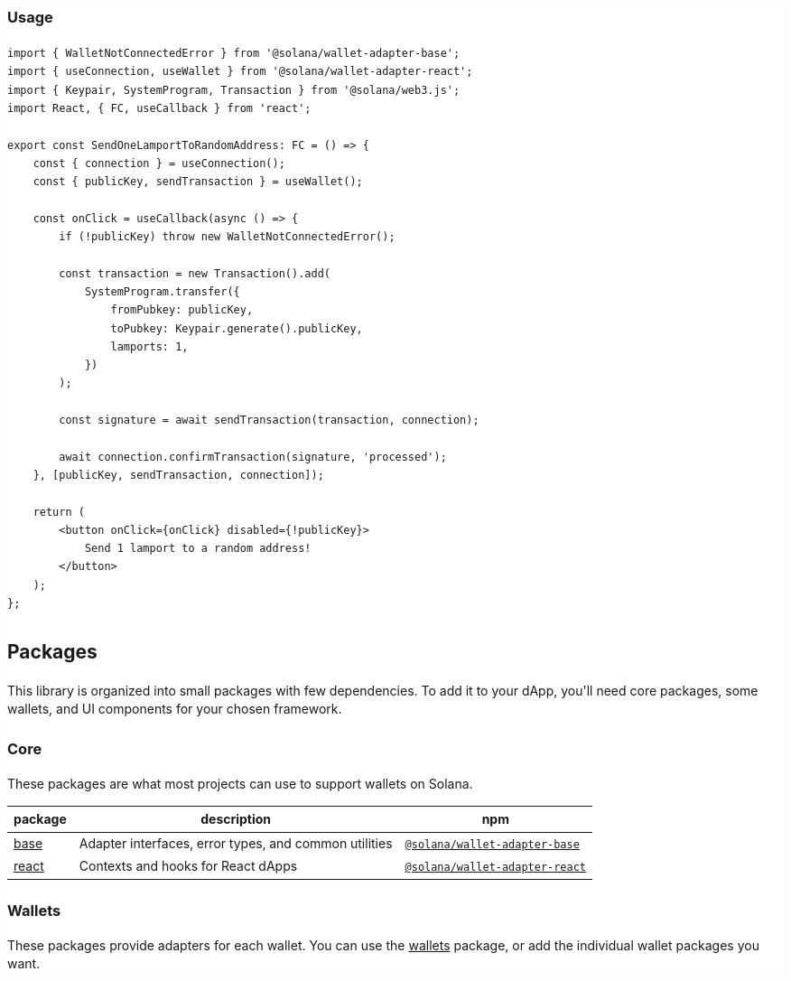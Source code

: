 ### Usage

```tsx
import { WalletNotConnectedError } from '@solana/wallet-adapter-base';
import { useConnection, useWallet } from '@solana/wallet-adapter-react';
import { Keypair, SystemProgram, Transaction } from '@solana/web3.js';
import React, { FC, useCallback } from 'react';

export const SendOneLamportToRandomAddress: FC = () => {
    const { connection } = useConnection();
    const { publicKey, sendTransaction } = useWallet();

    const onClick = useCallback(async () => {
        if (!publicKey) throw new WalletNotConnectedError();

        const transaction = new Transaction().add(
            SystemProgram.transfer({
                fromPubkey: publicKey,
                toPubkey: Keypair.generate().publicKey,
                lamports: 1,
            })
        );

        const signature = await sendTransaction(transaction, connection);

        await connection.confirmTransaction(signature, 'processed');
    }, [publicKey, sendTransaction, connection]);

    return (
        <button onClick={onClick} disabled={!publicKey}>
            Send 1 lamport to a random address!
        </button>
    );
};
```

## Packages
This library is organized into small packages with few dependencies.
To add it to your dApp, you'll need core packages, some wallets, and UI components for your chosen framework.

### Core
These packages are what most projects can use to support wallets on Solana.

| package                                                                                     | description                                               | npm                                                                                            |
| ------------------------------------------------------------------------------------------- | --------------------------------------------------------- | ---------------------------------------------------------------------------------------------- |
| [base](https://github.com/solana-labs/wallet-adapter/tree/master/packages/core/base)        | Adapter interfaces, error types, and common utilities     | [`@solana/wallet-adapter-base`](https://npmjs.com/package/@solana/wallet-adapter-base)         |
| [react](https://github.com/solana-labs/wallet-adapter/tree/master/packages/core/react)      | Contexts and hooks for React dApps                        | [`@solana/wallet-adapter-react`](https://npmjs.com/package/@solana/wallet-adapter-react)       |

### Wallets
These packages provide adapters for each wallet.
You can use the [wallets](https://github.com/solana-labs/wallet-adapter/tree/master/packages/wallets/wallets) package, or add the individual wallet packages you want.
